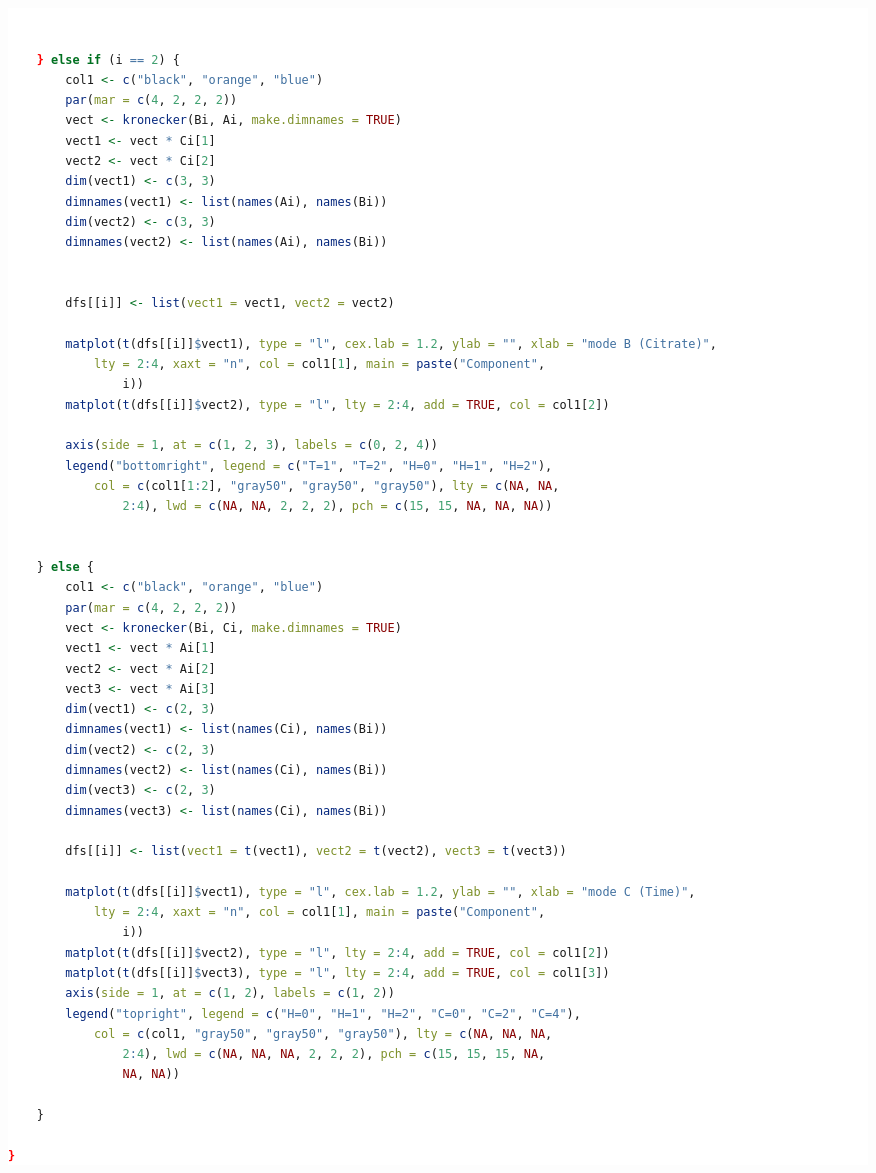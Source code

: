 ```r
        
        
    } else if (i == 2) {
        col1 <- c("black", "orange", "blue")
        par(mar = c(4, 2, 2, 2))
        vect <- kronecker(Bi, Ai, make.dimnames = TRUE)
        vect1 <- vect * Ci[1]
        vect2 <- vect * Ci[2]
        dim(vect1) <- c(3, 3)
        dimnames(vect1) <- list(names(Ai), names(Bi))
        dim(vect2) <- c(3, 3)
        dimnames(vect2) <- list(names(Ai), names(Bi))
        
        
        dfs[[i]] <- list(vect1 = vect1, vect2 = vect2)
        
        matplot(t(dfs[[i]]$vect1), type = "l", cex.lab = 1.2, ylab = "", xlab = "mode B (Citrate)", 
            lty = 2:4, xaxt = "n", col = col1[1], main = paste("Component", 
                i))
        matplot(t(dfs[[i]]$vect2), type = "l", lty = 2:4, add = TRUE, col = col1[2])
        
        axis(side = 1, at = c(1, 2, 3), labels = c(0, 2, 4))
        legend("bottomright", legend = c("T=1", "T=2", "H=0", "H=1", "H=2"), 
            col = c(col1[1:2], "gray50", "gray50", "gray50"), lty = c(NA, NA, 
                2:4), lwd = c(NA, NA, 2, 2, 2), pch = c(15, 15, NA, NA, NA))
        
        
    } else {
        col1 <- c("black", "orange", "blue")
        par(mar = c(4, 2, 2, 2))
        vect <- kronecker(Bi, Ci, make.dimnames = TRUE)
        vect1 <- vect * Ai[1]
        vect2 <- vect * Ai[2]
        vect3 <- vect * Ai[3]
        dim(vect1) <- c(2, 3)
        dimnames(vect1) <- list(names(Ci), names(Bi))
        dim(vect2) <- c(2, 3)
        dimnames(vect2) <- list(names(Ci), names(Bi))
        dim(vect3) <- c(2, 3)
        dimnames(vect3) <- list(names(Ci), names(Bi))
        
        dfs[[i]] <- list(vect1 = t(vect1), vect2 = t(vect2), vect3 = t(vect3))
        
        matplot(t(dfs[[i]]$vect1), type = "l", cex.lab = 1.2, ylab = "", xlab = "mode C (Time)", 
            lty = 2:4, xaxt = "n", col = col1[1], main = paste("Component", 
                i))
        matplot(t(dfs[[i]]$vect2), type = "l", lty = 2:4, add = TRUE, col = col1[2])
        matplot(t(dfs[[i]]$vect3), type = "l", lty = 2:4, add = TRUE, col = col1[3])
        axis(side = 1, at = c(1, 2), labels = c(1, 2))
        legend("topright", legend = c("H=0", "H=1", "H=2", "C=0", "C=2", "C=4"), 
            col = c(col1, "gray50", "gray50", "gray50"), lty = c(NA, NA, NA, 
                2:4), lwd = c(NA, NA, NA, 2, 2, 2), pch = c(15, 15, 15, NA, 
                NA, NA))
        
    }
    
}
```
